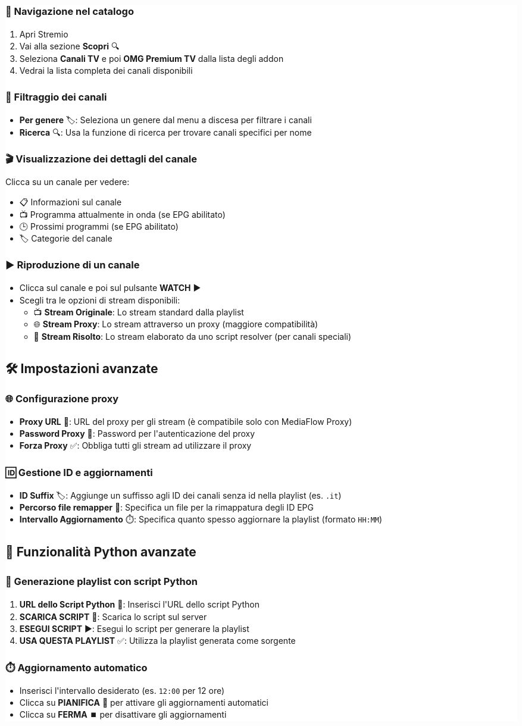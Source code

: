 ### 📱 Navigazione nel catalogo
1. Apri Stremio
2. Vai alla sezione **Scopri** 🔍
3. Seleziona **Canali TV** e poi **OMG Premium TV** dalla lista degli addon
4. Vedrai la lista completa dei canali disponibili

### 🎯 Filtraggio dei canali
- **Per genere** 🏷️: Seleziona un genere dal menu a discesa per filtrare i canali
- **Ricerca** 🔍: Usa la funzione di ricerca per trovare canali specifici per nome

### 🎬 Visualizzazione dei dettagli del canale
Clicca su un canale per vedere:
- 📋 Informazioni sul canale
- 📺 Programma attualmente in onda (se EPG abilitato)
- 🕒 Prossimi programmi (se EPG abilitato)
- 🏷️ Categorie del canale

### ▶️ Riproduzione di un canale
- Clicca sul canale e poi sul pulsante **WATCH** ▶️
- Scegli tra le opzioni di stream disponibili:
  - 📺 **Stream Originale**: Lo stream standard dalla playlist
  - 🌐 **Stream Proxy**: Lo stream attraverso un proxy (maggiore compatibilità)
  - 🧩 **Stream Risolto**: Lo stream elaborato da uno script resolver (per canali speciali)

## 🛠️ Impostazioni avanzate

### 🌐 Configurazione proxy
- **Proxy URL** 🔗: URL del proxy per gli stream (è compatibile solo con MediaFlow Proxy)
- **Password Proxy** 🔑: Password per l'autenticazione del proxy
- **Forza Proxy** ✅: Obbliga tutti gli stream ad utilizzare il proxy

### 🆔 Gestione ID e aggiornamenti
- **ID Suffix** 🏷️: Aggiunge un suffisso agli ID dei canali senza id nella playlist (es. `.it`)
- **Percorso file remapper** 📝: Specifica un file per la rimappatura degli ID EPG
- **Intervallo Aggiornamento** ⏱️: Specifica quanto spesso aggiornare la playlist (formato `HH:MM`)

## 🐍 Funzionalità Python avanzate

### 🔄 Generazione playlist con script Python
1. **URL dello Script Python** 🔗: Inserisci l'URL dello script Python
2. **SCARICA SCRIPT** 💾: Scarica lo script sul server
3. **ESEGUI SCRIPT** ▶️: Esegui lo script per generare la playlist
4. **USA QUESTA PLAYLIST** ✅: Utilizza la playlist generata come sorgente

### ⏱️ Aggiornamento automatico
- Inserisci l'intervallo desiderato (es. `12:00` per 12 ore)
- Clicca su **PIANIFICA** 📅 per attivare gli aggiornamenti automatici
- Clicca su **FERMA** ⏹️ per disattivare gli aggiornamenti
